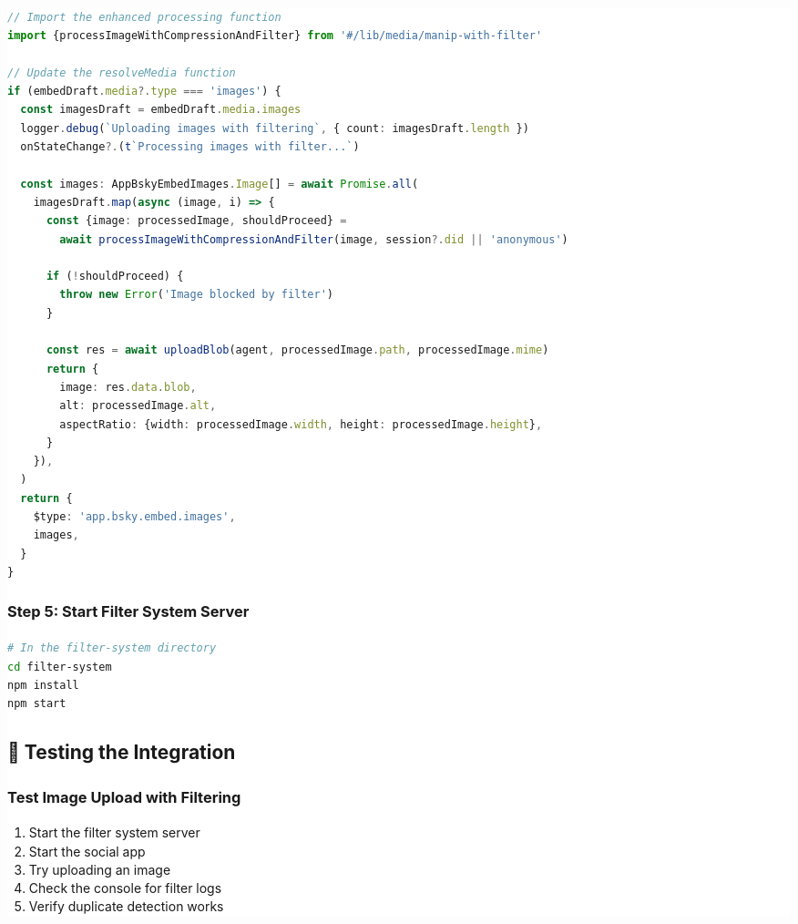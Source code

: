 ```typescript
// Import the enhanced processing function
import {processImageWithCompressionAndFilter} from '#/lib/media/manip-with-filter'

// Update the resolveMedia function
if (embedDraft.media?.type === 'images') {
  const imagesDraft = embedDraft.media.images
  logger.debug(`Uploading images with filtering`, { count: imagesDraft.length })
  onStateChange?.(t`Processing images with filter...`)
  
  const images: AppBskyEmbedImages.Image[] = await Promise.all(
    imagesDraft.map(async (image, i) => {
      const {image: processedImage, shouldProceed} = 
        await processImageWithCompressionAndFilter(image, session?.did || 'anonymous')
      
      if (!shouldProceed) {
        throw new Error('Image blocked by filter')
      }
      
      const res = await uploadBlob(agent, processedImage.path, processedImage.mime)
      return {
        image: res.data.blob,
        alt: processedImage.alt,
        aspectRatio: {width: processedImage.width, height: processedImage.height},
      }
    }),
  )
  return {
    $type: 'app.bsky.embed.images',
    images,
  }
}
```

### Step 5: Start Filter System Server
```bash
# In the filter-system directory
cd filter-system
npm install
npm start
```

## 🧪 Testing the Integration

### Test Image Upload with Filtering
1. Start the filter system server
2. Start the social app
3. Try uploading an image
4. Check the console for filter logs
5. Verify duplicate detection works
